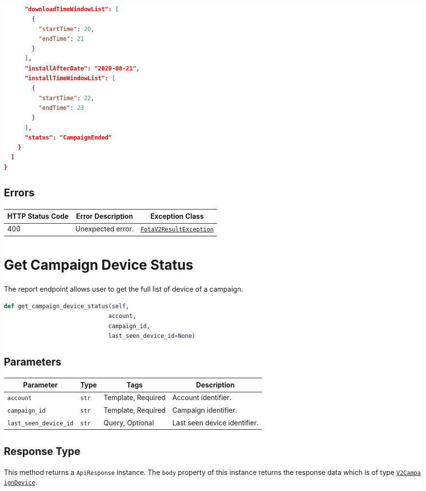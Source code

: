 ```json
      "downloadTimeWindowList": [
        {
          "startTime": 20,
          "endTime": 21
        }
      ],
      "installAfterDate": "2020-08-21",
      "installTimeWindowList": [
        {
          "startTime": 22,
          "endTime": 23
        }
      ],
      "status": "CampaignEnded"
    }
  ]
}
```

## Errors

| HTTP Status Code | Error Description | Exception Class |
|  --- | --- | --- |
| 400 | Unexpected error. | [`FotaV2ResultException`](../../doc/models/fota-v2-result-exception.md) |


# Get Campaign Device Status

The report endpoint allows user to get the full list of device of a campaign.

```python
def get_campaign_device_status(self,
                              account,
                              campaign_id,
                              last_seen_device_id=None)
```

## Parameters

| Parameter | Type | Tags | Description |
|  --- | --- | --- | --- |
| `account` | `str` | Template, Required | Account identifier. |
| `campaign_id` | `str` | Template, Required | Campaign identifier. |
| `last_seen_device_id` | `str` | Query, Optional | Last seen device identifier. |

## Response Type

This method returns a `ApiResponse` instance. The `body` property of this instance returns the response data which is of type [`V2CampaignDevice`](../../doc/models/v2-campaign-device.md).
